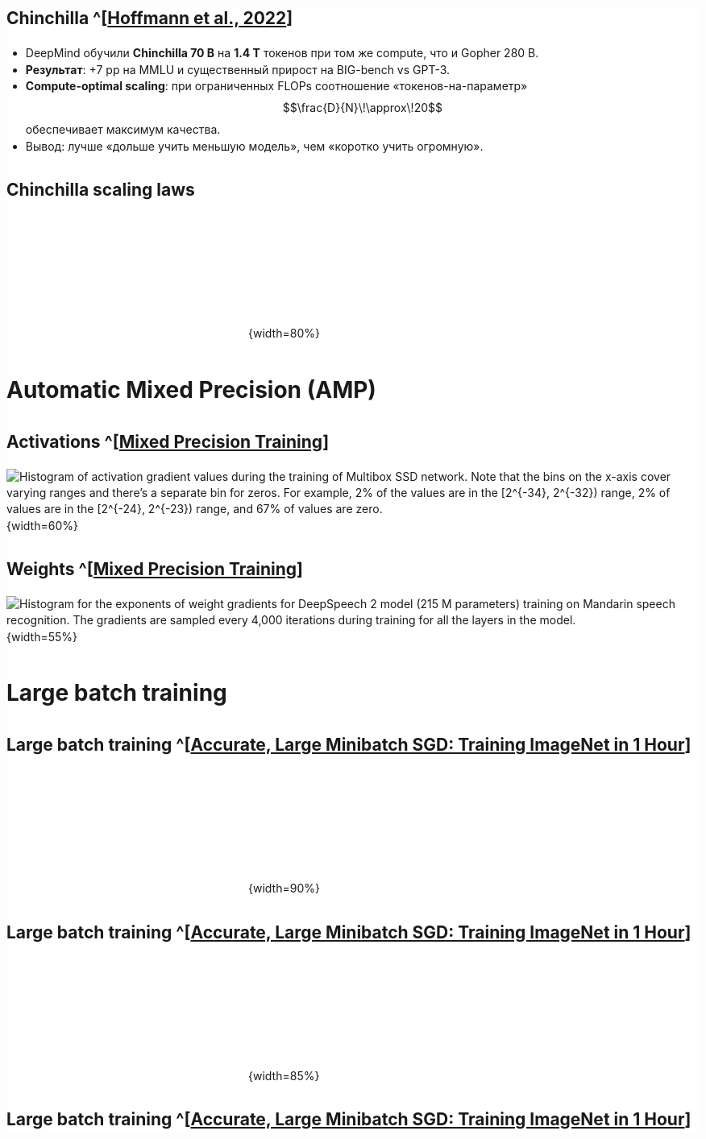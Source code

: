 ## Chinchilla ^[[Hoffmann et al., 2022](https://arxiv.org/abs/2203.15556)]

* DeepMind обучили **Chinchilla 70 B** на **1.4 T** токенов при том же compute, что и Gopher 280 B.  
* **Результат**: +7 pp на MMLU и существенный прирост на BIG-bench vs GPT-3.  
* **Compute-optimal scaling**: при ограниченных FLOPs соотношение «токенов-на-параметр» $$\frac{D}{N}\!\approx\!20$$ обеспечивает максимум качества.  
* Вывод: лучше «дольше учить меньшую модель», чем «коротко учить огромную».

## Chinchilla scaling laws

![Parametric modeling of the loss L(N, D) with contour plot (left) and isoFLOP slices (right). Each isoFLOP slice corresponds to a dashed line in the left plot. The efficient frontier is shown in blue, forming a line in log-log space. The curve intersects each iso-loss contour at the point of minimum FLOPs. The optimal model size for the Gopher FLOP budget is projected to be 40B parameters.](approach_3_v2.pdf){width=80%}

# Automatic Mixed Precision (AMP)

## Activations ^[[Mixed Precision Training](https://arxiv.org/abs/1710.03740)]

![Histogram of activation gradient values during the training of Multibox SSD network. Note that the bins on the x-axis cover varying ranges and there’s a separate bin for zeros. For
example, 2% of the values are in the $[2^{-34}, 2^{-32})$ range, 2% of values are in the $[2^{-24}, 2^{-23})$ range,
and 67% of values are zero.](ssd_ag_log_histo_coarse.png){width=60%}

## Weights ^[[Mixed Precision Training](https://arxiv.org/abs/1710.03740)]

![Histogram for the exponents of weight gradients for DeepSpeech 2 model (215 M parameters) training on Mandarin speech recognition. The gradients are sampled every 4,000 iterations during training for all the layers in the model.](hist_grad_ch_zero.png){width=55%}


# Large batch training

## Large batch training ^[[Accurate, Large Minibatch SGD: Training ImageNet in 1 Hour](https://arxiv.org/abs/1706.02677)]

![](time.pdf){width=90%}

## Large batch training ^[[Accurate, Large Minibatch SGD: Training ImageNet in 1 Hour](https://arxiv.org/abs/1706.02677)]

![](batchsize.pdf){width=85%}

## Large batch training ^[[Accurate, Large Minibatch SGD: Training ImageNet in 1 Hour](https://arxiv.org/abs/1706.02677)]
